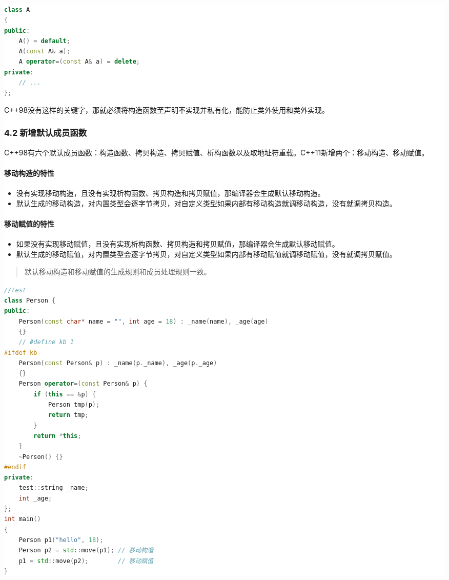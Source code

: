 
```cpp
class A
{
public:
    A() = default;
    A(const A& a);
    A operator=(const A& a) = delete;
private:
    // ...
};
```

C++98没有这样的关键字，那就必须将构造函数至声明不实现并私有化，能防止类外使用和类外实现。

### 4.2 新增默认成员函数

C++98有六个默认成员函数：构造函数、拷贝构造、拷贝赋值、析构函数以及取地址符重载。C++11新增两个：移动构造、移动赋值。

#### 移动构造的特性

- 没有实现移动构造，且没有实现析构函数、拷贝构造和拷贝赋值，那编译器会生成默认移动构造。
- 默认生成的移动构造，对内置类型会逐字节拷贝，对自定义类型如果内部有移动构造就调移动构造，没有就调拷贝构造。

#### 移动赋值的特性

- 如果没有实现移动赋值，且没有实现析构函数、拷贝构造和拷贝赋值，那编译器会生成默认移动赋值。
- 默认生成的移动赋值，对内置类型会逐字节拷贝，对自定义类型如果内部有移动赋值就调移动赋值，没有就调拷贝赋值。

> 默认移动构造和移动赋值的生成规则和成员处理规则一致。

```cpp
//test
class Person {
public:
    Person(const char* name = "", int age = 18) : _name(name), _age(age)
    {}
    // #define kb 1
#ifdef kb
    Person(const Person& p) : _name(p._name), _age(p._age)
    {}
    Person operator=(const Person& p) {
        if (this == &p) {
            Person tmp(p);
            return tmp;
        }
        return *this;
    }
    ~Person() {}
#endif
private:
    test::string _name;
    int _age;
};
int main()
{
    Person p1("hello", 18);
    Person p2 = std::move(p1); // 移动构造
    p1 = std::move(p2);        // 移动赋值
}
```
